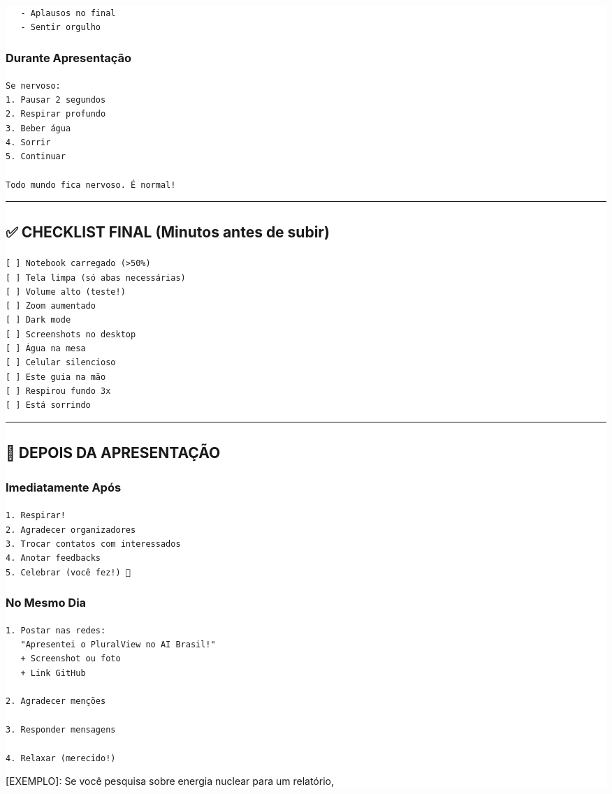 ```
   - Aplausos no final
   - Sentir orgulho
```

### Durante Apresentação

```
Se nervoso:
1. Pausar 2 segundos
2. Respirar profundo
3. Beber água
4. Sorrir
5. Continuar

Todo mundo fica nervoso. É normal!
```

---

## ✅ CHECKLIST FINAL (Minutos antes de subir)

```
[ ] Notebook carregado (>50%)
[ ] Tela limpa (só abas necessárias)
[ ] Volume alto (teste!)
[ ] Zoom aumentado
[ ] Dark mode
[ ] Screenshots no desktop
[ ] Água na mesa
[ ] Celular silencioso
[ ] Este guia na mão
[ ] Respirou fundo 3x
[ ] Está sorrindo
```

---

## 🎉 DEPOIS DA APRESENTAÇÃO

### Imediatamente Após

```
1. Respirar!
2. Agradecer organizadores
3. Trocar contatos com interessados
4. Anotar feedbacks
5. Celebrar (você fez!) 🎊
```

### No Mesmo Dia

```
1. Postar nas redes:
   "Apresentei o PluralView no AI Brasil!"
   + Screenshot ou foto
   + Link GitHub

2. Agradecer menções

3. Responder mensagens

4. Relaxar (merecido!)
```


[EXEMPLO]: Se você pesquisa sobre energia nuclear para um relatório,